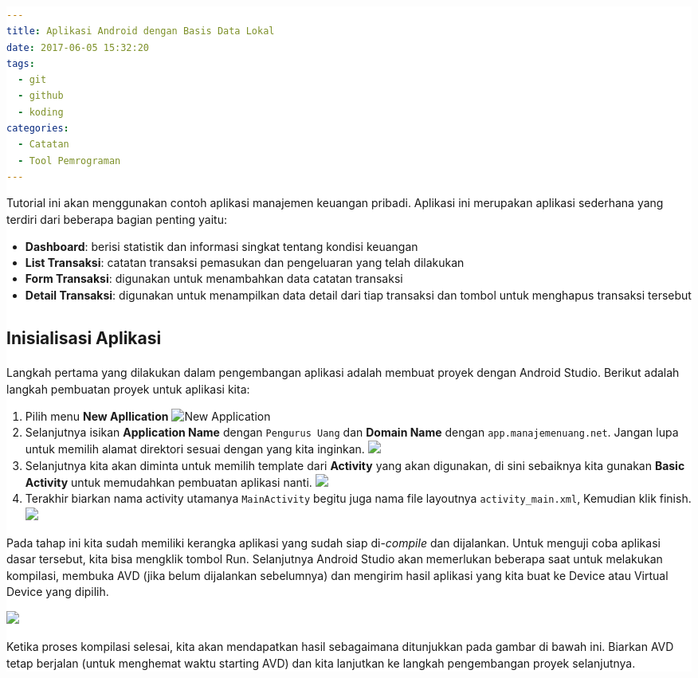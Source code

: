 ```yaml
---
title: Aplikasi Android dengan Basis Data Lokal
date: 2017-06-05 15:32:20
tags:
  - git
  - github
  - koding
categories:
  - Catatan
  - Tool Pemrograman
---
```


Tutorial ini akan menggunakan contoh aplikasi manajemen keuangan pribadi. Aplikasi ini merupakan aplikasi sederhana yang terdiri dari beberapa bagian penting yaitu:

- **Dashboard**: berisi statistik dan informasi singkat tentang kondisi keuangan
- **List Transaksi**: catatan transaksi pemasukan dan pengeluaran yang telah dilakukan
- **Form Transaksi**: digunakan untuk menambahkan data catatan transaksi
- **Detail Transaksi**: digunakan untuk menampilkan data detail dari tiap transaksi dan tombol untuk menghapus transaksi tersebut

## Inisialisasi Aplikasi

Langkah pertama yang dilakukan dalam pengembangan aplikasi adalah membuat proyek dengan Android Studio. Berikut adalah langkah pembuatan proyek untuk aplikasi kita:

1. Pilih menu **New Apllication**
![New Application](./images/01_welcome_AS.png)
2. Selanjutnya isikan **Application Name** dengan `Pengurus Uang` dan **Domain Name** dengan `app.manajemenuang.net`. Jangan lupa untuk memilih alamat direktori sesuai dengan yang kita inginkan.
![](./images/02_create_new_project.png)
3. Selanjutnya kita akan diminta untuk memilih template dari **Activity** yang akan digunakan, di sini sebaiknya kita gunakan **Basic Activity** untuk memudahkan pembuatan aplikasi nanti.
![](./images/04_select_activity.png)
4. Terakhir biarkan nama activity utamanya `MainActivity` begitu juga nama file layoutnya `activity_main.xml`, Kemudian klik finish.
![](./images/05_name_activity.png)

Pada tahap ini kita sudah memiliki kerangka aplikasi yang sudah siap di-*compile* dan dijalankan. Untuk menguji coba aplikasi dasar tersebut, kita bisa mengklik tombol Run. Selanjutnya Android Studio akan memerlukan beberapa saat untuk melakukan kompilasi, membuka AVD (jika belum dijalankan sebelumnya) dan mengirim hasil aplikasi yang kita buat ke Device atau Virtual Device yang dipilih.

![](./images/06_run_app.png)

Ketika proses kompilasi selesai, kita akan mendapatkan hasil sebagaimana ditunjukkan pada gambar di bawah ini. Biarkan AVD tetap berjalan (untuk menghemat waktu starting AVD) dan kita lanjutkan ke langkah pengembangan proyek selanjutnya.
